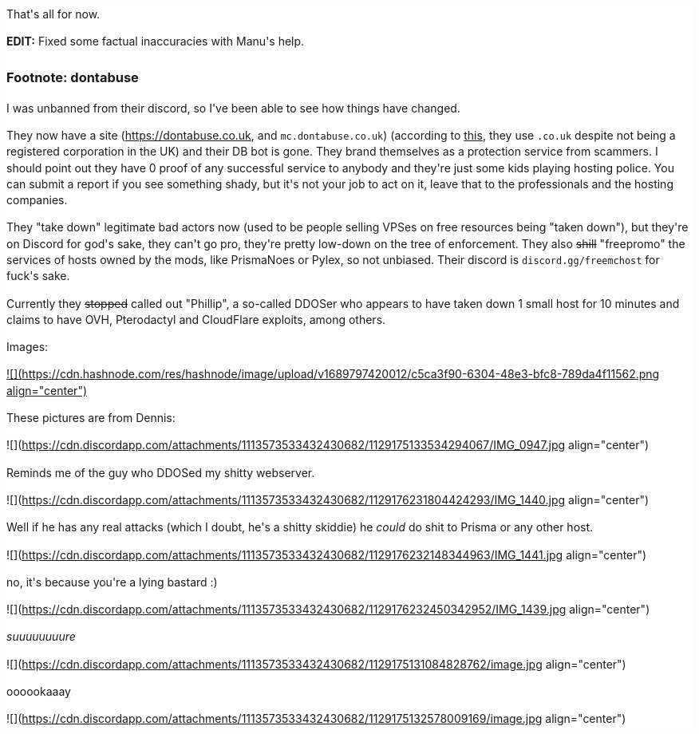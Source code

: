 That's all for now.

**EDIT:** Fixed some factual inaccuracies with Manu's help.

### Footnote: dontabuse

I was unbanned from their discord, so I've been able to see how things have changed.

They now have a site (https://dontabuse.co.uk, and `mc.dontabuse.co.uk`) (according to [this](https://find-and-update.company-information.service.gov.uk/search?q=dontabuse), they use `.co.uk` despite not being a registered corporation in the UK) and their DB bot is gone. They brand themselves as a protection service from scammers. I should point out they have 0 proof of any successful service to anybody and they're just some kids playing hosting police. You can submit a report if you see something shady, but it's not your job to act on it, leave that to the professionals and the hosting companies.

They "take down" legitimate bad actors now (used to be people selling VPSes on free resources being "taken down"), but they're on Discord for god's sake, they can't go pro, they're pretty low-down on the tree of enforcement. They also <s>shill</s> "freepromo" the services of hosts owned by the mods, like PrismaNoes or Pylex, so not unbiased. Their discord is `discord.gg/freemchost` for fuck's sake.

Currently they <s>stopped</s> called out "Phillip", a so-called DDOSer who appears to have taken down 1 small host for 10 minutes and claims to have OVH, Pterodactyl and CloudFlare exploits, among others.

Images:

[![](https://cdn.hashnode.com/res/hashnode/image/upload/v1689797420012/c5ca3f90-6304-48e3-bfc8-789da4f11562.png align="center")](https://discord.com/channels/1063534303109189702/1113573533432430682/1129175134117310494)

These pictures are from Dennis:

![](https://cdn.discordapp.com/attachments/1113573533432430682/1129175133534294067/IMG_0947.jpg align="center")

Reminds me of the guy who DDOSed my shitty webserver.

![](https://cdn.discordapp.com/attachments/1113573533432430682/1129176231804424293/IMG_1440.jpg align="center")

Well if he has any real attacks (which I doubt, he's a shitty skiddie) he *could* do shit to Prisma or any other host.

![](https://cdn.discordapp.com/attachments/1113573533432430682/1129176232148344963/IMG_1441.jpg align="center")

no, it's because you're a lying bastard :)

![](https://cdn.discordapp.com/attachments/1113573533432430682/1129176232450342952/IMG_1439.jpg align="center")

*suuuuuuuure*

![](https://cdn.discordapp.com/attachments/1113573533432430682/1129175131084828762/image.jpg align="center")

oooookaaay

![](https://cdn.discordapp.com/attachments/1113573533432430682/1129175132578009169/image.jpg align="center")
